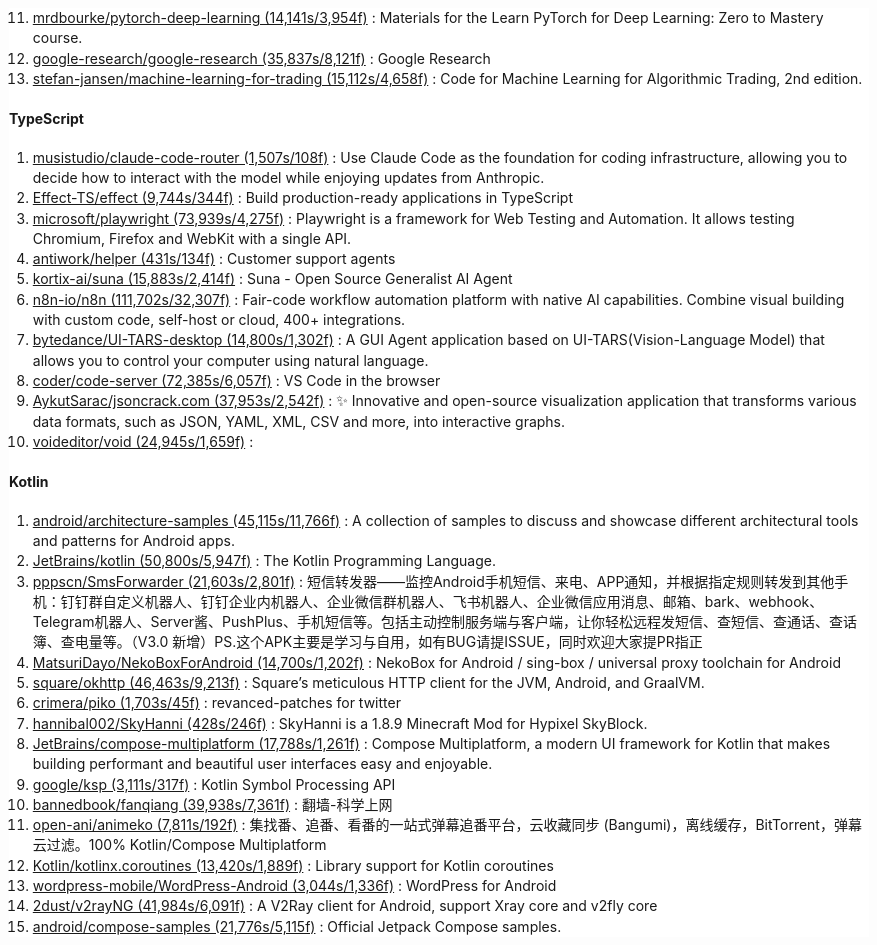 11. [mrdbourke/pytorch-deep-learning (14,141s/3,954f)](https://github.com/mrdbourke/pytorch-deep-learning) : Materials for the Learn PyTorch for Deep Learning: Zero to Mastery course.
12. [google-research/google-research (35,837s/8,121f)](https://github.com/google-research/google-research) : Google Research
13. [stefan-jansen/machine-learning-for-trading (15,112s/4,658f)](https://github.com/stefan-jansen/machine-learning-for-trading) : Code for Machine Learning for Algorithmic Trading, 2nd edition.

#### TypeScript
1. [musistudio/claude-code-router (1,507s/108f)](https://github.com/musistudio/claude-code-router) : Use Claude Code as the foundation for coding infrastructure, allowing you to decide how to interact with the model while enjoying updates from Anthropic.
2. [Effect-TS/effect (9,744s/344f)](https://github.com/Effect-TS/effect) : Build production-ready applications in TypeScript
3. [microsoft/playwright (73,939s/4,275f)](https://github.com/microsoft/playwright) : Playwright is a framework for Web Testing and Automation. It allows testing Chromium, Firefox and WebKit with a single API.
4. [antiwork/helper (431s/134f)](https://github.com/antiwork/helper) : Customer support agents
5. [kortix-ai/suna (15,883s/2,414f)](https://github.com/kortix-ai/suna) : Suna - Open Source Generalist AI Agent
6. [n8n-io/n8n (111,702s/32,307f)](https://github.com/n8n-io/n8n) : Fair-code workflow automation platform with native AI capabilities. Combine visual building with custom code, self-host or cloud, 400+ integrations.
7. [bytedance/UI-TARS-desktop (14,800s/1,302f)](https://github.com/bytedance/UI-TARS-desktop) : A GUI Agent application based on UI-TARS(Vision-Language Model) that allows you to control your computer using natural language.
8. [coder/code-server (72,385s/6,057f)](https://github.com/coder/code-server) : VS Code in the browser
9. [AykutSarac/jsoncrack.com (37,953s/2,542f)](https://github.com/AykutSarac/jsoncrack.com) : ✨ Innovative and open-source visualization application that transforms various data formats, such as JSON, YAML, XML, CSV and more, into interactive graphs.
10. [voideditor/void (24,945s/1,659f)](https://github.com/voideditor/void) : 

#### Kotlin
1. [android/architecture-samples (45,115s/11,766f)](https://github.com/android/architecture-samples) : A collection of samples to discuss and showcase different architectural tools and patterns for Android apps.
2. [JetBrains/kotlin (50,800s/5,947f)](https://github.com/JetBrains/kotlin) : The Kotlin Programming Language.
3. [pppscn/SmsForwarder (21,603s/2,801f)](https://github.com/pppscn/SmsForwarder) : 短信转发器——监控Android手机短信、来电、APP通知，并根据指定规则转发到其他手机：钉钉群自定义机器人、钉钉企业内机器人、企业微信群机器人、飞书机器人、企业微信应用消息、邮箱、bark、webhook、Telegram机器人、Server酱、PushPlus、手机短信等。包括主动控制服务端与客户端，让你轻松远程发短信、查短信、查通话、查话簿、查电量等。（V3.0 新增）PS.这个APK主要是学习与自用，如有BUG请提ISSUE，同时欢迎大家提PR指正
4. [MatsuriDayo/NekoBoxForAndroid (14,700s/1,202f)](https://github.com/MatsuriDayo/NekoBoxForAndroid) : NekoBox for Android / sing-box / universal proxy toolchain for Android
5. [square/okhttp (46,463s/9,213f)](https://github.com/square/okhttp) : Square’s meticulous HTTP client for the JVM, Android, and GraalVM.
6. [crimera/piko (1,703s/45f)](https://github.com/crimera/piko) : revanced-patches for twitter
7. [hannibal002/SkyHanni (428s/246f)](https://github.com/hannibal002/SkyHanni) : SkyHanni is a 1.8.9 Minecraft Mod for Hypixel SkyBlock.
8. [JetBrains/compose-multiplatform (17,788s/1,261f)](https://github.com/JetBrains/compose-multiplatform) : Compose Multiplatform, a modern UI framework for Kotlin that makes building performant and beautiful user interfaces easy and enjoyable.
9. [google/ksp (3,111s/317f)](https://github.com/google/ksp) : Kotlin Symbol Processing API
10. [bannedbook/fanqiang (39,938s/7,361f)](https://github.com/bannedbook/fanqiang) : 翻墙-科学上网
11. [open-ani/animeko (7,811s/192f)](https://github.com/open-ani/animeko) : 集找番、追番、看番的一站式弹幕追番平台，云收藏同步 (Bangumi)，离线缓存，BitTorrent，弹幕云过滤。100% Kotlin/Compose Multiplatform
12. [Kotlin/kotlinx.coroutines (13,420s/1,889f)](https://github.com/Kotlin/kotlinx.coroutines) : Library support for Kotlin coroutines
13. [wordpress-mobile/WordPress-Android (3,044s/1,336f)](https://github.com/wordpress-mobile/WordPress-Android) : WordPress for Android
14. [2dust/v2rayNG (41,984s/6,091f)](https://github.com/2dust/v2rayNG) : A V2Ray client for Android, support Xray core and v2fly core
15. [android/compose-samples (21,776s/5,115f)](https://github.com/android/compose-samples) : Official Jetpack Compose samples.